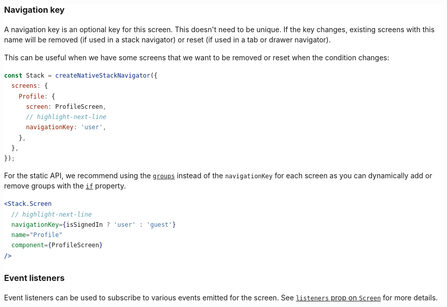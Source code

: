 </TabItem>
</Tabs>

### Navigation key

A navigation key is an optional key for this screen. This doesn't need to be unique. If the key changes, existing screens with this name will be removed (if used in a stack navigator) or reset (if used in a tab or drawer navigator).

This can be useful when we have some screens that we want to be removed or reset when the condition changes:

<Tabs groupId="config" queryString="config">
<TabItem value="static" label="Static" default>

```js
const Stack = createNativeStackNavigator({
  screens: {
    Profile: {
      screen: ProfileScreen,
      // highlight-next-line
      navigationKey: 'user',
    },
  },
});
```

For the static API, we recommend using the [`groups`](group.md#navigation-key) instead of the `navigationKey` for each screen as you can dynamically add or remove groups with the [`if`](static-configuration.md#if) property.

</TabItem>
<TabItem value="dynamic" label="Dynamic">

```jsx
<Stack.Screen
  // highlight-next-line
  navigationKey={isSignedIn ? 'user' : 'guest'}
  name="Profile"
  component={ProfileScreen}
/>
```

</TabItem>
</Tabs>

### Event listeners

Event listeners can be used to subscribe to various events emitted for the screen. See [`listeners` prop on `Screen`](navigation-events.md#listeners-prop-on-screen) for more details.
